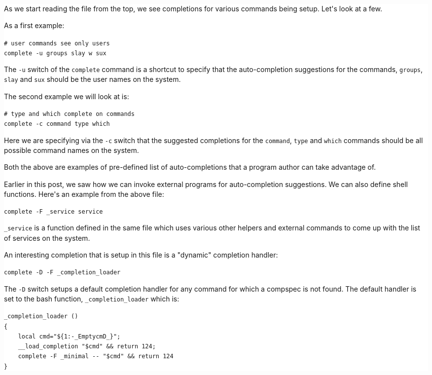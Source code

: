 As we start reading the file from the top, we see completions for various commands being setup. Let's
look at a few.

As a first example:

```
# user commands see only users
complete -u groups slay w sux
```

The `-u` switch  of the `complete` command is a shortcut to specify that the auto-completion suggestions
for the commands, `groups`, `slay` and `sux` should be the user names on the system.

The second example we will look at is:

```
# type and which complete on commands
complete -c command type which
```

Here we are specifying via the `-c` switch that the suggested completions for the `command`, `type` and `which` commands should be 
all possible command names on the system.

Both the above are examples of pre-defined list of auto-completions that a program author can take advantage of.

Earlier in this post, we saw how we can invoke external programs for auto-completion suggestions. We can also define
shell functions. Here's an example from the above file:

```
complete -F _service service
```

`_service` is a function defined in the same file which uses various other helpers and external commands
to come up with the list of services on the system.


An interesting completion that is setup in this file is a "dynamic" completion handler:

```
complete -D -F _completion_loader
```

The `-D` switch setups a default completion handler for any command for which a compspec is not found. The default
handler is set to the bash function, `_completion_loader` which is:

```
_completion_loader () 
{ 
    local cmd="${1:-_EmptycmD_}";
    __load_completion "$cmd" && return 124;
    complete -F _minimal -- "$cmd" && return 124
}
```
